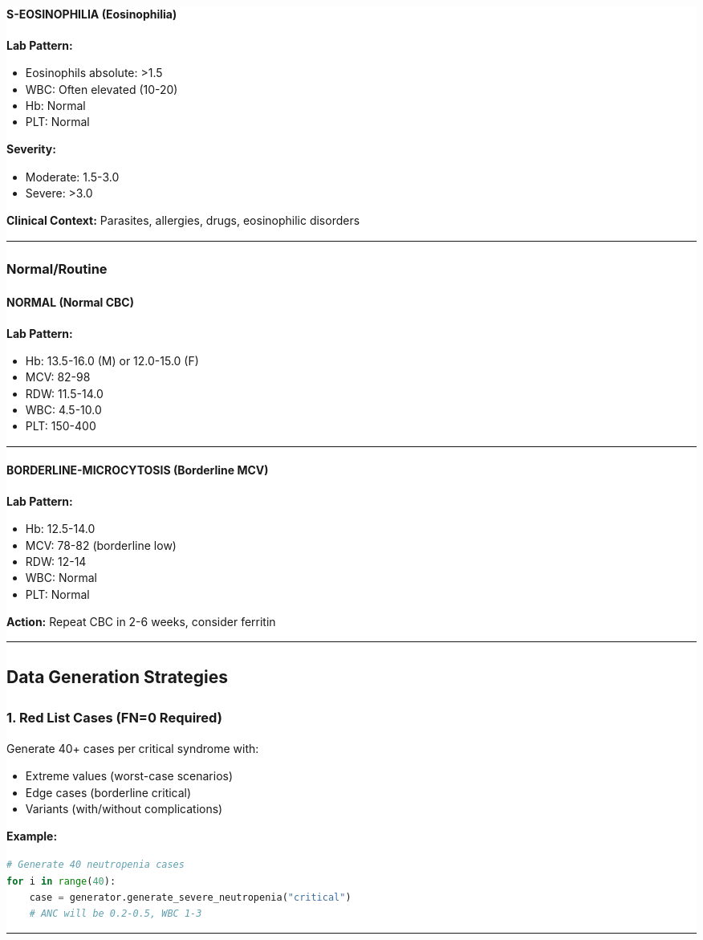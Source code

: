 
#### S-EOSINOPHILIA (Eosinophilia)
**Lab Pattern:**
- Eosinophils absolute: >1.5
- WBC: Often elevated (10-20)
- Hb: Normal
- PLT: Normal

**Severity:**
- Moderate: 1.5-3.0
- Severe: >3.0

**Clinical Context:** Parasites, allergies, drugs, eosinophilic disorders

---

### Normal/Routine

#### NORMAL (Normal CBC)
**Lab Pattern:**
- Hb: 13.5-16.0 (M) or 12.0-15.0 (F)
- MCV: 82-98
- RDW: 11.5-14.0
- WBC: 4.5-10.0
- PLT: 150-400

---

#### BORDERLINE-MICROCYTOSIS (Borderline MCV)
**Lab Pattern:**
- Hb: 12.5-14.0
- MCV: 78-82 (borderline low)
- RDW: 12-14
- WBC: Normal
- PLT: Normal

**Action:** Repeat CBC in 2-6 weeks, consider ferritin

---

## Data Generation Strategies

### 1. Red List Cases (FN=0 Required)
Generate 40+ cases per critical syndrome with:
- Extreme values (worst-case scenarios)
- Edge cases (borderline critical)
- Variants (with/without complications)

**Example:**
```python
# Generate 40 neutropenia cases
for i in range(40):
    case = generator.generate_severe_neutropenia("critical")
    # ANC will be 0.2-0.5, WBC 1-3
```

---